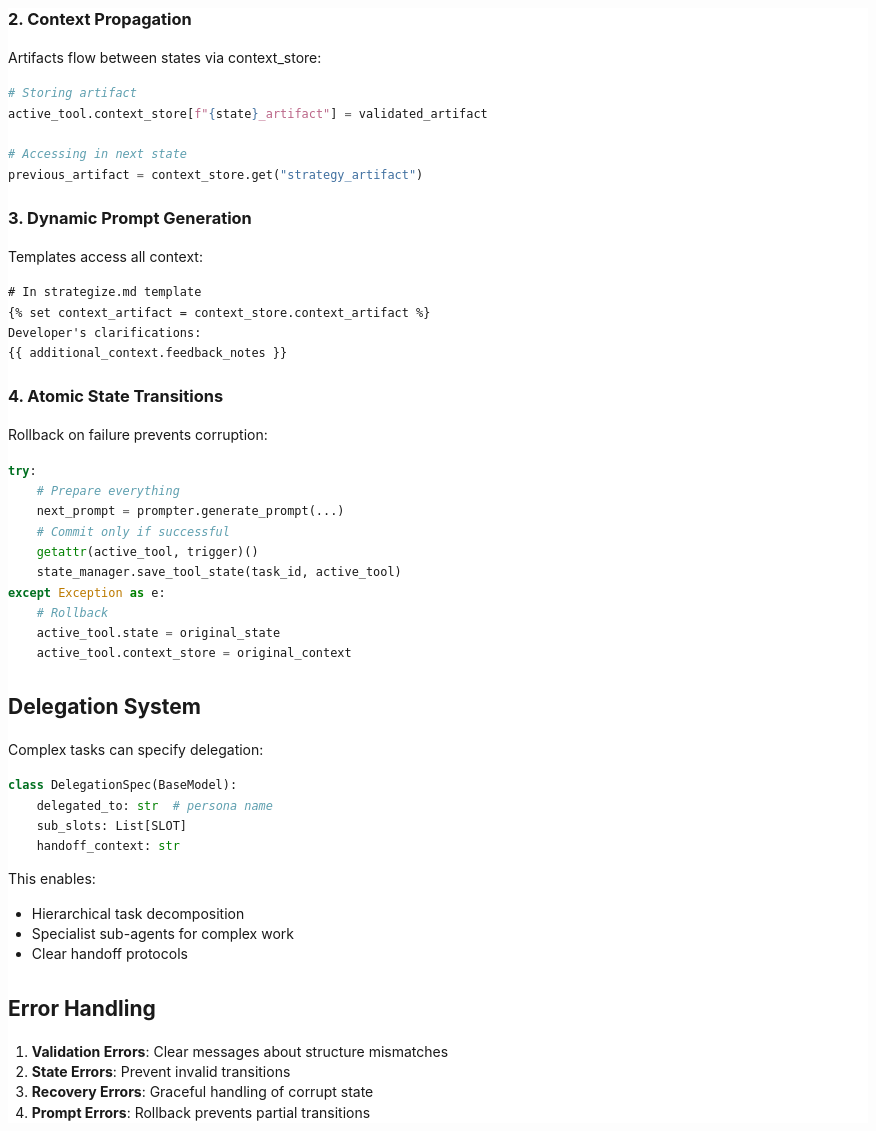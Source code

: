 ### 2. **Context Propagation**
Artifacts flow between states via context_store:
```python
# Storing artifact
active_tool.context_store[f"{state}_artifact"] = validated_artifact

# Accessing in next state
previous_artifact = context_store.get("strategy_artifact")
```

### 3. **Dynamic Prompt Generation**
Templates access all context:
```jinja2
# In strategize.md template
{% set context_artifact = context_store.context_artifact %}
Developer's clarifications:
{{ additional_context.feedback_notes }}
```

### 4. **Atomic State Transitions**
Rollback on failure prevents corruption:
```python
try:
    # Prepare everything
    next_prompt = prompter.generate_prompt(...)
    # Commit only if successful
    getattr(active_tool, trigger)()
    state_manager.save_tool_state(task_id, active_tool)
except Exception as e:
    # Rollback
    active_tool.state = original_state
    active_tool.context_store = original_context
```

## Delegation System

Complex tasks can specify delegation:
```python
class DelegationSpec(BaseModel):
    delegated_to: str  # persona name
    sub_slots: List[SLOT]
    handoff_context: str
```

This enables:
- Hierarchical task decomposition
- Specialist sub-agents for complex work
- Clear handoff protocols

## Error Handling

1. **Validation Errors**: Clear messages about structure mismatches
2. **State Errors**: Prevent invalid transitions
3. **Recovery Errors**: Graceful handling of corrupt state
4. **Prompt Errors**: Rollback prevents partial transitions
